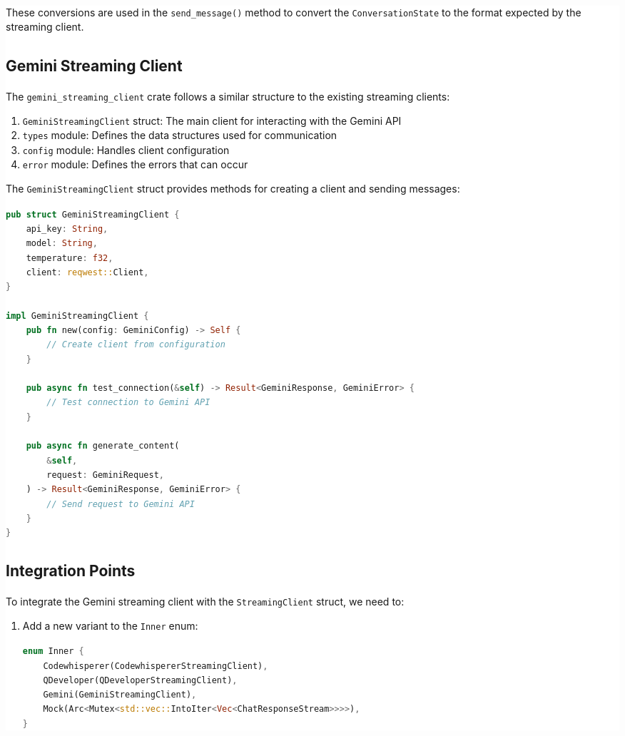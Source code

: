 These conversions are used in the `send_message()` method to convert the `ConversationState` to the format expected by the streaming client.

## Gemini Streaming Client

The `gemini_streaming_client` crate follows a similar structure to the existing streaming clients:

1. `GeminiStreamingClient` struct: The main client for interacting with the Gemini API
2. `types` module: Defines the data structures used for communication
3. `config` module: Handles client configuration
4. `error` module: Defines the errors that can occur

The `GeminiStreamingClient` struct provides methods for creating a client and sending messages:

```rust
pub struct GeminiStreamingClient {
    api_key: String,
    model: String,
    temperature: f32,
    client: reqwest::Client,
}

impl GeminiStreamingClient {
    pub fn new(config: GeminiConfig) -> Self {
        // Create client from configuration
    }

    pub async fn test_connection(&self) -> Result<GeminiResponse, GeminiError> {
        // Test connection to Gemini API
    }

    pub async fn generate_content(
        &self,
        request: GeminiRequest,
    ) -> Result<GeminiResponse, GeminiError> {
        // Send request to Gemini API
    }
}
```

## Integration Points

To integrate the Gemini streaming client with the `StreamingClient` struct, we need to:

1. Add a new variant to the `Inner` enum:
   ```rust
   enum Inner {
       Codewhisperer(CodewhispererStreamingClient),
       QDeveloper(QDeveloperStreamingClient),
       Gemini(GeminiStreamingClient),
       Mock(Arc<Mutex<std::vec::IntoIter<Vec<ChatResponseStream>>>>),
   }
   ```
